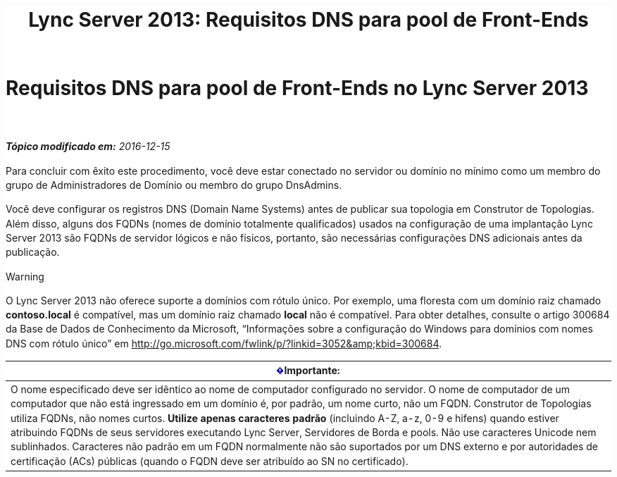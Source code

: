 ﻿---
title: 'Lync Server 2013: Requisitos DNS para pool de Front-Ends'
TOCTitle: Requisitos DNS para pool de Front-Ends
ms:assetid: 02d2aa6b-9e01-437b-a2df-00590280150d
ms:mtpsurl: https://technet.microsoft.com/pt-br/library/Gg398082(v=OCS.15)
ms:contentKeyID: 49305691
ms.date: 12/17/2016
mtps_version: v=OCS.15
ms.translationtype: HT
---

# Requisitos DNS para pool de Front-Ends no Lync Server 2013

 

_**Tópico modificado em:** 2016-12-15_

Para concluir com êxito este procedimento, você deve estar conectado no servidor ou domínio no mínimo como um membro do grupo de Administradores de Domínio ou membro do grupo DnsAdmins.

Você deve configurar os registros DNS (Domain Name Systems) antes de publicar sua topologia em Construtor de Topologias. Além disso, alguns dos FQDNs (nomes de domínio totalmente qualificados) usados na configuração de uma implantação Lync Server 2013 são FQDNs de servidor lógicos e não físicos, portanto, são necessárias configurações DNS adicionais antes da publicação.


> [!WARNING]
> O Lync Server 2013 não oferece suporte a domínios com rótulo único. Por exemplo, uma floresta com um domínio raiz chamado <STRONG>contoso.local</STRONG> é compatível, mas um domínio raiz chamado <STRONG>local</STRONG> não é compatível. Para obter detalhes, consulte o artigo 300684 da Base de Dados de Conhecimento da Microsoft, “Informações sobre a configuração do Windows para domínios com nomes DNS com rótulo único” em <A class=uri href="http://go.microsoft.com/fwlink/p/?linkid=3052%26kbid=300684">http://go.microsoft.com/fwlink/p/?linkid=3052&amp;kbid=300684</A>.



<table>
<thead>
<tr class="header">
<th><img src="images/Gg425939.important(OCS.15).gif" title="important" alt="important" />Importante:</th>
</tr>
</thead>
<tbody>
<tr class="odd">
<td>O nome especificado deve ser idêntico ao nome de computador configurado no servidor. O nome de computador de um computador que não está ingressado em um domínio é, por padrão, um nome curto, não um FQDN. Construtor de Topologias utiliza FQDNs, não nomes curtos. <strong>Utilize apenas caracteres padrão</strong> (incluindo A-Z, a-z, 0-9 e hifens) quando estiver atribuindo FQDNs de seus servidores executando Lync Server, Servidores de Borda e pools. Não use caracteres Unicode nem sublinhados. Caracteres não padrão em um FQDN normalmente não são suportados por um DNS externo e por autoridades de certificação (ACs) públicas (quando o FQDN deve ser atribuído ao SN no certificado).</td>
</tr>
</tbody>
</table>
